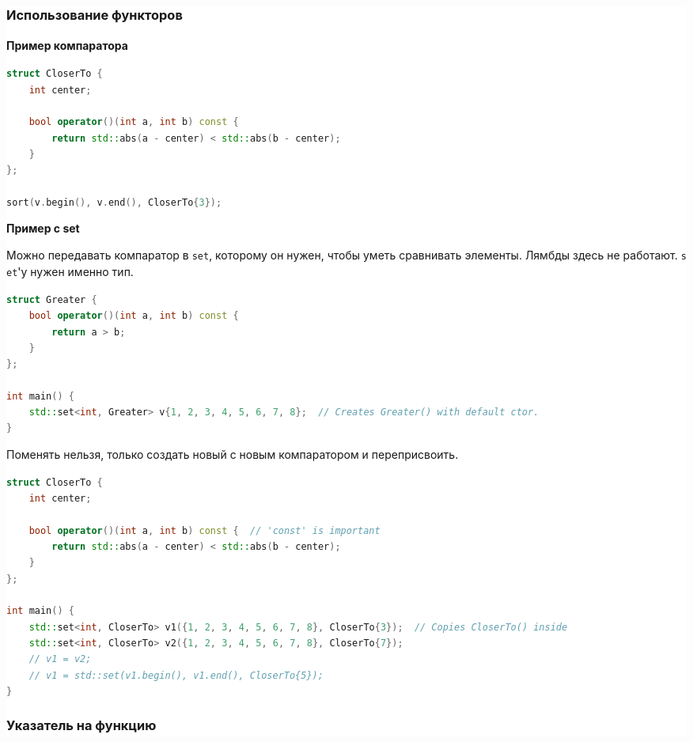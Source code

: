 ### Использование функторов

**Пример компаратора**

```cpp
struct CloserTo {
    int center;

    bool operator()(int a, int b) const {
        return std::abs(a - center) < std::abs(b - center);
    }
};

sort(v.begin(), v.end(), CloserTo{3});
```

**Пример с set**

Можно передавать компаратор в `set`, которому он нужен, чтобы уметь сравнивать элементы. Лямбды здесь не
работают. `set`'у нужен именно тип.

```cpp
struct Greater {
    bool operator()(int a, int b) const {
        return a > b;
    }
};

int main() {
    std::set<int, Greater> v{1, 2, 3, 4, 5, 6, 7, 8};  // Creates Greater() with default ctor.
}
```

Поменять нельзя, только создать новый с новым компаратором и переприсвоить.

```cpp
struct CloserTo {
    int center;

    bool operator()(int a, int b) const {  // 'const' is important
        return std::abs(a - center) < std::abs(b - center);
    }
};

int main() {
    std::set<int, CloserTo> v1({1, 2, 3, 4, 5, 6, 7, 8}, CloserTo{3});  // Copies CloserTo() inside
    std::set<int, CloserTo> v2({1, 2, 3, 4, 5, 6, 7, 8}, CloserTo{7});
    // v1 = v2;
    // v1 = std::set(v1.begin(), v1.end(), CloserTo{5});
}
```

### Указатель на функцию
